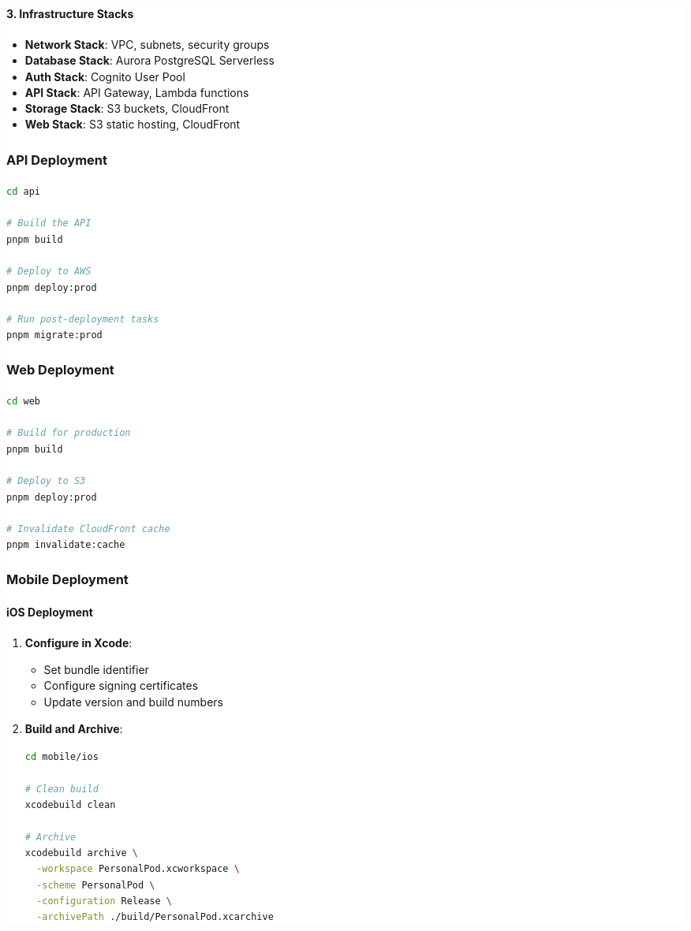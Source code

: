#### 3. Infrastructure Stacks

- **Network Stack**: VPC, subnets, security groups
- **Database Stack**: Aurora PostgreSQL Serverless
- **Auth Stack**: Cognito User Pool
- **API Stack**: API Gateway, Lambda functions
- **Storage Stack**: S3 buckets, CloudFront
- **Web Stack**: S3 static hosting, CloudFront

### API Deployment

```bash
cd api

# Build the API
pnpm build

# Deploy to AWS
pnpm deploy:prod

# Run post-deployment tasks
pnpm migrate:prod
```

### Web Deployment

```bash
cd web

# Build for production
pnpm build

# Deploy to S3
pnpm deploy:prod

# Invalidate CloudFront cache
pnpm invalidate:cache
```

### Mobile Deployment

#### iOS Deployment

1. **Configure in Xcode**:
   - Set bundle identifier
   - Configure signing certificates
   - Update version and build numbers

2. **Build and Archive**:
   ```bash
   cd mobile/ios
   
   # Clean build
   xcodebuild clean
   
   # Archive
   xcodebuild archive \
     -workspace PersonalPod.xcworkspace \
     -scheme PersonalPod \
     -configuration Release \
     -archivePath ./build/PersonalPod.xcarchive
   ```
